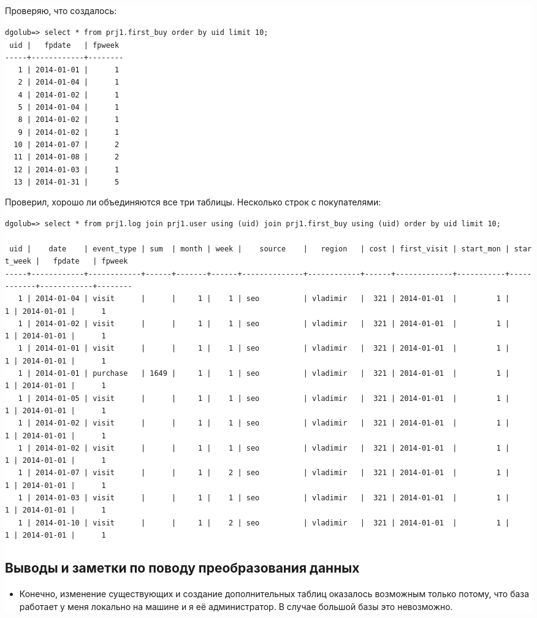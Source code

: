 Проверяю, что создалось:

```
dgolub=> select * from prj1.first_buy order by uid limit 10;
 uid |   fpdate   | fpweek 
-----+------------+--------
   1 | 2014-01-01 |      1
   2 | 2014-01-04 |      1
   4 | 2014-01-02 |      1
   5 | 2014-01-04 |      1
   8 | 2014-01-02 |      1
   9 | 2014-01-02 |      1
  10 | 2014-01-07 |      2
  11 | 2014-01-08 |      2
  12 | 2014-01-03 |      1
  13 | 2014-01-31 |      5
```

Проверил, хорошо ли объединяются все три таблицы. Несколько строк с покупателями:

```
dgolub=> select * from prj1.log join prj1.user using (uid) join prj1.first_buy using (uid) order by uid limit 10;

 uid |    date    | event_type | sum  | month | week |    source    |   region   | cost | first_visit | start_mon | start_week |   fpdate   | fpweek 
-----+------------+------------+------+-------+------+--------------+------------+------+-------------+-----------+------------+------------+--------
   1 | 2014-01-04 | visit      |      |     1 |    1 | seo          | vladimir   |  321 | 2014-01-01  |         1 |          1 | 2014-01-01 |      1
   1 | 2014-01-02 | visit      |      |     1 |    1 | seo          | vladimir   |  321 | 2014-01-01  |         1 |          1 | 2014-01-01 |      1
   1 | 2014-01-01 | visit      |      |     1 |    1 | seo          | vladimir   |  321 | 2014-01-01  |         1 |          1 | 2014-01-01 |      1
   1 | 2014-01-01 | purchase   | 1649 |     1 |    1 | seo          | vladimir   |  321 | 2014-01-01  |         1 |          1 | 2014-01-01 |      1
   1 | 2014-01-05 | visit      |      |     1 |    1 | seo          | vladimir   |  321 | 2014-01-01  |         1 |          1 | 2014-01-01 |      1
   1 | 2014-01-02 | visit      |      |     1 |    1 | seo          | vladimir   |  321 | 2014-01-01  |         1 |          1 | 2014-01-01 |      1
   1 | 2014-01-02 | visit      |      |     1 |    1 | seo          | vladimir   |  321 | 2014-01-01  |         1 |          1 | 2014-01-01 |      1
   1 | 2014-01-07 | visit      |      |     1 |    2 | seo          | vladimir   |  321 | 2014-01-01  |         1 |          1 | 2014-01-01 |      1
   1 | 2014-01-03 | visit      |      |     1 |    1 | seo          | vladimir   |  321 | 2014-01-01  |         1 |          1 | 2014-01-01 |      1
   1 | 2014-01-10 | visit      |      |     1 |    2 | seo          | vladimir   |  321 | 2014-01-01  |         1 |          1 | 2014-01-01 |      1
```

## Выводы и заметки по поводу преобразования данных

- Конечно, изменение существующих и создание дополнительных таблиц оказалось возможным только потому, 
что база работает у меня локально на машине и я её администратор. В случае большой базы это невозможно.
